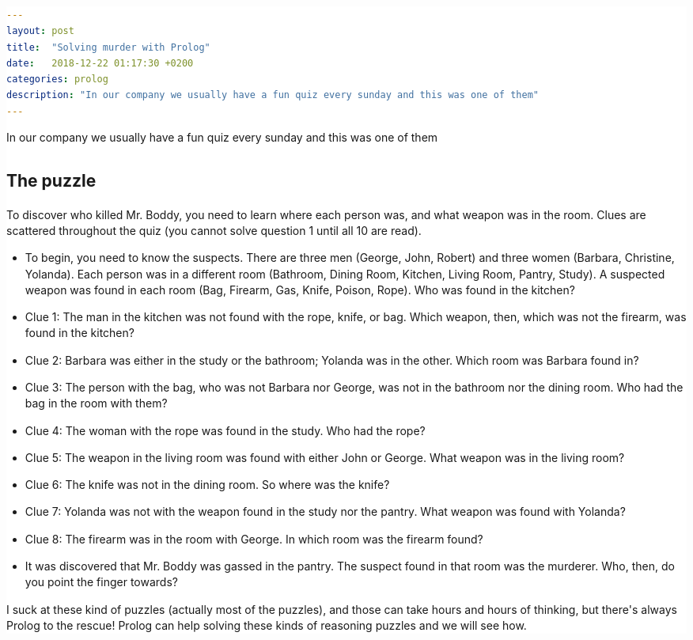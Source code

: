 ```yaml
---
layout: post
title:  "Solving murder with Prolog"
date:   2018-12-22 01:17:30 +0200
categories: prolog
description: "In our company we usually have a fun quiz every sunday and this was one of them"
---
```


In our company we usually have a fun quiz every sunday and this was one of them

## The puzzle

To discover who killed Mr. Boddy, you need to learn where each person was, and what weapon was in the room. Clues are scattered throughout the quiz (you cannot solve question 1 until all 10 are read).

- To begin, you need to know the suspects. There are three men (George, John, Robert) and three women (Barbara, Christine, Yolanda). Each person was in a different room (Bathroom, Dining Room, Kitchen, Living Room, Pantry, Study). A suspected weapon was found in each room (Bag, Firearm, Gas, Knife, Poison, Rope).
Who was found in the kitchen?

- Clue 1: The man in the kitchen was not found with the rope, knife, or bag.
Which weapon, then, which was not the firearm, was found in the kitchen?

- Clue 2: Barbara was either in the study or the bathroom; Yolanda was in the other.
Which room was Barbara found in?

- Clue 3: The person with the bag, who was not Barbara nor George, was not in the bathroom nor the dining room.
Who had the bag in the room with them?

- Clue 4: The woman with the rope was found in the study.
Who had the rope?

- Clue 5: The weapon in the living room was found with either John or George.
What weapon was in the living room?

- Clue 6: The knife was not in the dining room.
So where was the knife?

- Clue 7: Yolanda was not with the weapon found in the study nor the pantry.
What weapon was found with Yolanda?

- Clue 8: The firearm was in the room with George.
In which room was the firearm found?

- It was discovered that Mr. Boddy was gassed in the pantry. The suspect found in that room was the murderer.
Who, then, do you point the finger towards?


I suck at these kind of puzzles (actually most of the puzzles), and those can take hours and hours of thinking, but there's always Prolog to the rescue! Prolog can help solving these kinds of reasoning puzzles and we will see how.
